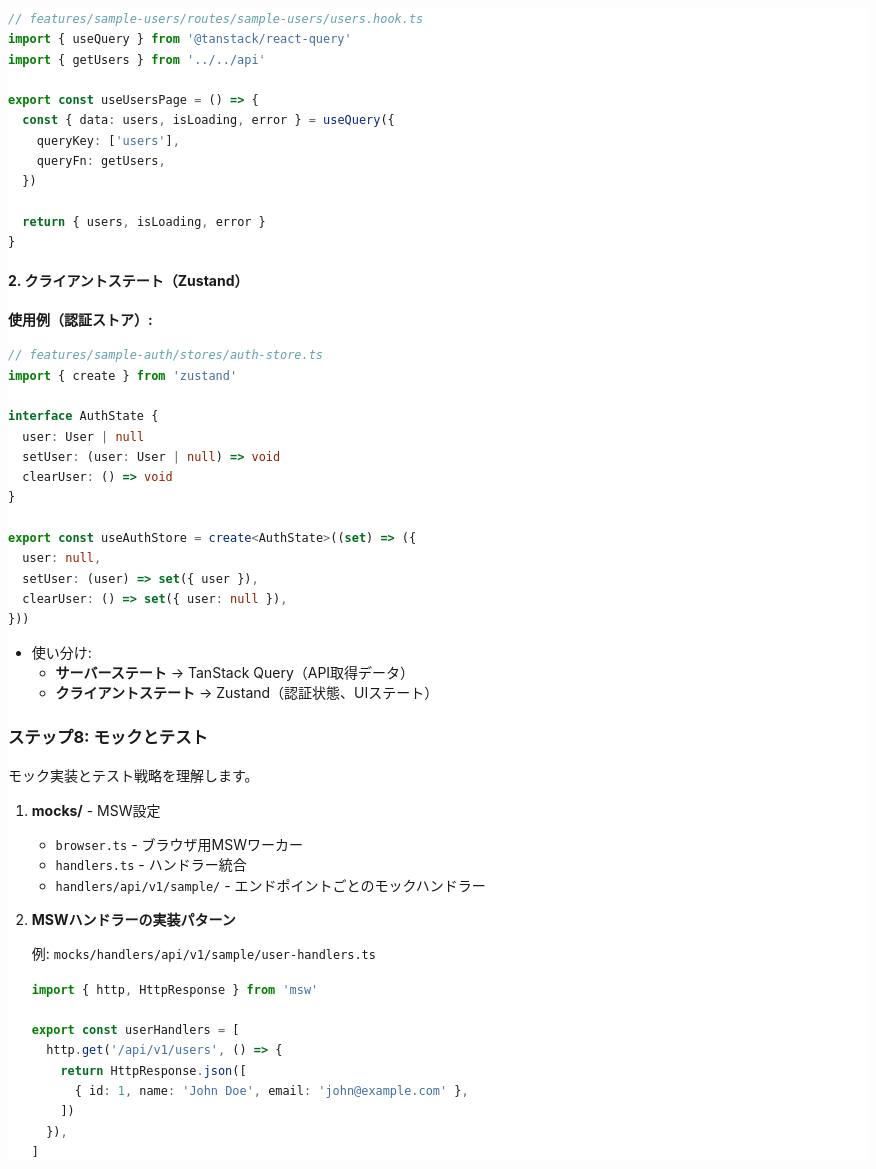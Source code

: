 ```typescript
// features/sample-users/routes/sample-users/users.hook.ts
import { useQuery } from '@tanstack/react-query'
import { getUsers } from '../../api'

export const useUsersPage = () => {
  const { data: users, isLoading, error } = useQuery({
    queryKey: ['users'],
    queryFn: getUsers,
  })

  return { users, isLoading, error }
}
```

#### 2. クライアントステート（Zustand）

**使用例（認証ストア）:**

```typescript
// features/sample-auth/stores/auth-store.ts
import { create } from 'zustand'

interface AuthState {
  user: User | null
  setUser: (user: User | null) => void
  clearUser: () => void
}

export const useAuthStore = create<AuthState>((set) => ({
  user: null,
  setUser: (user) => set({ user }),
  clearUser: () => set({ user: null }),
}))
```

- 使い分け:
  - **サーバーステート** → TanStack Query（API取得データ）
  - **クライアントステート** → Zustand（認証状態、UIステート）

### ステップ8: モックとテスト

モック実装とテスト戦略を理解します。

1. **mocks/** - MSW設定
   - `browser.ts` - ブラウザ用MSWワーカー
   - `handlers.ts` - ハンドラー統合
   - `handlers/api/v1/sample/` - エンドポイントごとのモックハンドラー

2. **MSWハンドラーの実装パターン**

   例: `mocks/handlers/api/v1/sample/user-handlers.ts`

   ```typescript
   import { http, HttpResponse } from 'msw'

   export const userHandlers = [
     http.get('/api/v1/users', () => {
       return HttpResponse.json([
         { id: 1, name: 'John Doe', email: 'john@example.com' },
       ])
     }),
   ]
   ```
